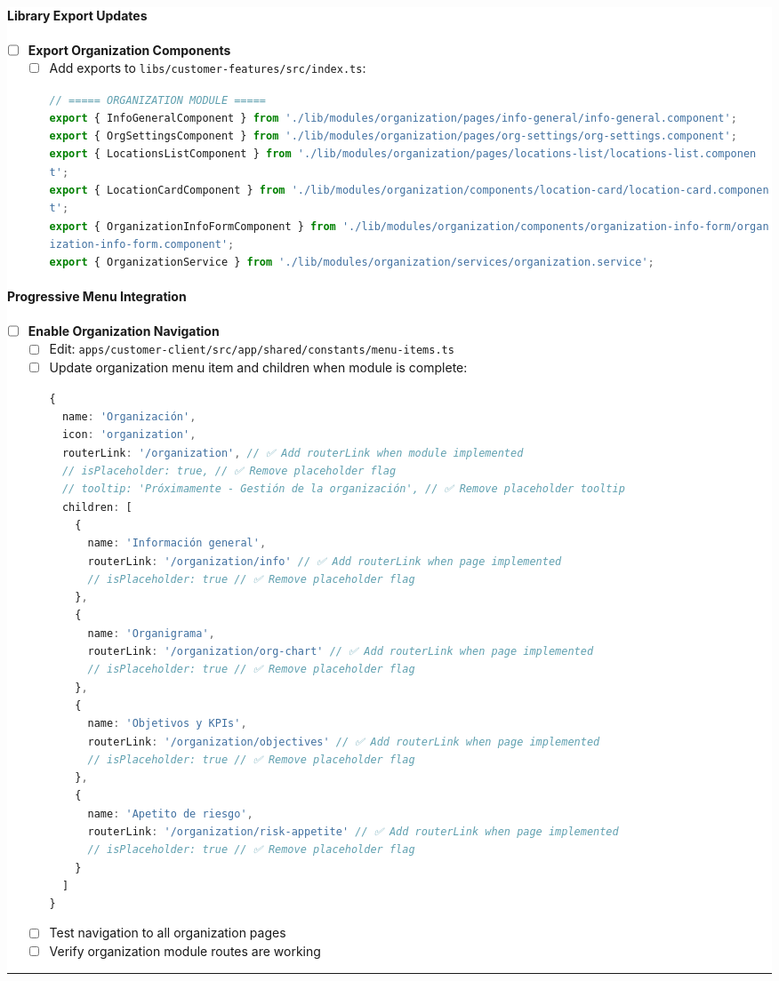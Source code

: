 #### Library Export Updates
- [ ] **Export Organization Components**
  - [ ] Add exports to `libs/customer-features/src/index.ts`:
    ```typescript
    // ===== ORGANIZATION MODULE =====
    export { InfoGeneralComponent } from './lib/modules/organization/pages/info-general/info-general.component';
    export { OrgSettingsComponent } from './lib/modules/organization/pages/org-settings/org-settings.component';
    export { LocationsListComponent } from './lib/modules/organization/pages/locations-list/locations-list.component';
    export { LocationCardComponent } from './lib/modules/organization/components/location-card/location-card.component';
    export { OrganizationInfoFormComponent } from './lib/modules/organization/components/organization-info-form/organization-info-form.component';
    export { OrganizationService } from './lib/modules/organization/services/organization.service';
    ```

#### Progressive Menu Integration
- [ ] **Enable Organization Navigation**
  - [ ] Edit: `apps/customer-client/src/app/shared/constants/menu-items.ts`
  - [ ] Update organization menu item and children when module is complete:
    ```typescript
    { 
      name: 'Organización',
      icon: 'organization',
      routerLink: '/organization', // ✅ Add routerLink when module implemented
      // isPlaceholder: true, // ✅ Remove placeholder flag
      // tooltip: 'Próximamente - Gestión de la organización', // ✅ Remove placeholder tooltip
      children: [
        { 
          name: 'Información general',
          routerLink: '/organization/info' // ✅ Add routerLink when page implemented
          // isPlaceholder: true // ✅ Remove placeholder flag
        },
        { 
          name: 'Organigrama',
          routerLink: '/organization/org-chart' // ✅ Add routerLink when page implemented
          // isPlaceholder: true // ✅ Remove placeholder flag
        },
        { 
          name: 'Objetivos y KPIs',
          routerLink: '/organization/objectives' // ✅ Add routerLink when page implemented
          // isPlaceholder: true // ✅ Remove placeholder flag
        },
        { 
          name: 'Apetito de riesgo',
          routerLink: '/organization/risk-appetite' // ✅ Add routerLink when page implemented
          // isPlaceholder: true // ✅ Remove placeholder flag
        }
      ]
    }
    ```
  - [ ] Test navigation to all organization pages
  - [ ] Verify organization module routes are working

---